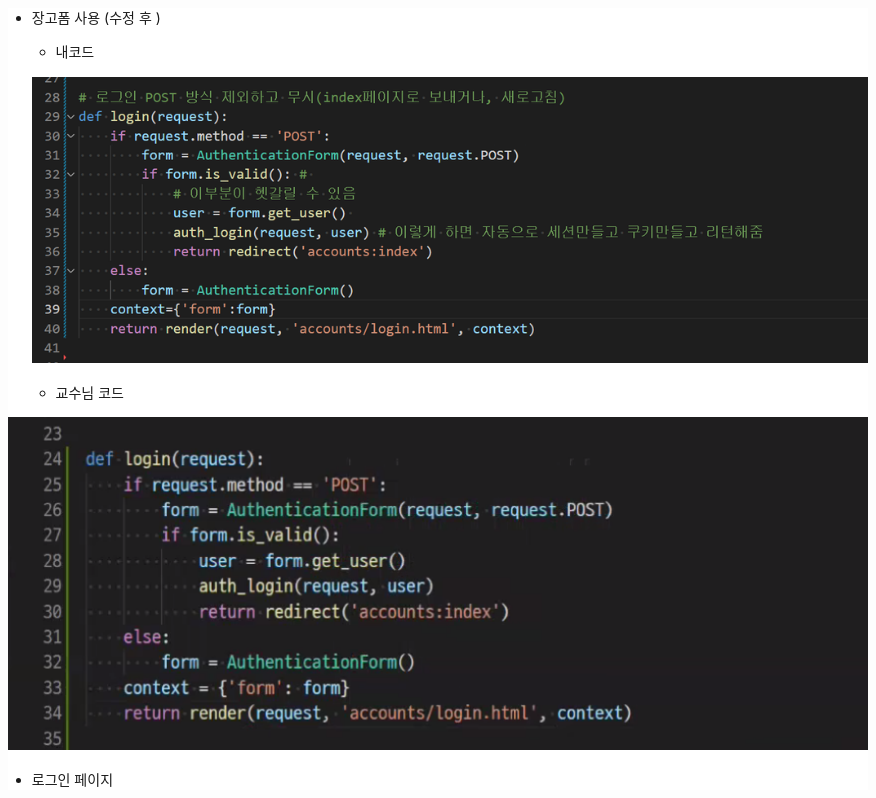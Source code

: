 

* 장고폼 사용 (수정 후 )

  * 내코드

  ![image-20220412111516787](0412%20account%20%EA%B3%84%EC%A0%95%20%EB%B3%B5%EC%8A%B5.assets/image-20220412111516787.png)

  * 교수님 코드

![image-20220412105612328](0412%20account%20%EA%B3%84%EC%A0%95%20%EB%B3%B5%EC%8A%B5.assets/image-20220412105612328.png)



* 로그인 페이지
